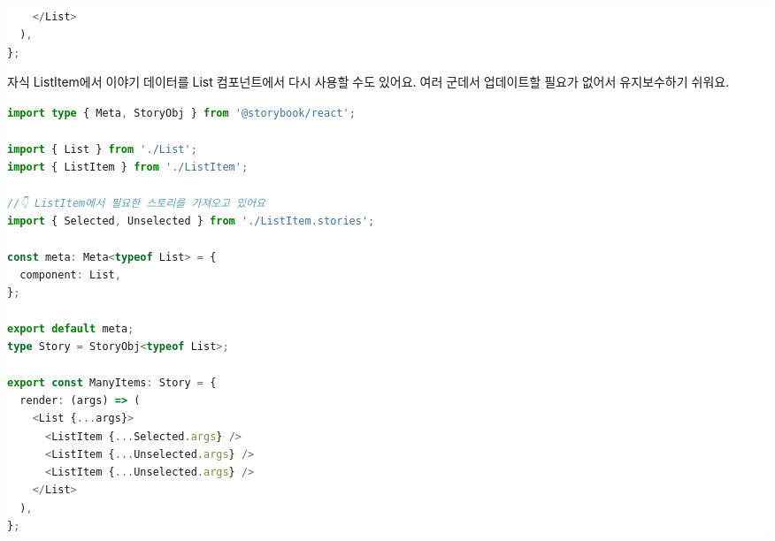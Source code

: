 ```typescript
    </List>
  ),
};
```



자식 ListItem에서 이야기 데이터를 List 컴포넌트에서 다시 사용할 수도 있어요. 여러 군데서 업데이트할 필요가 없어서 유지보수하기 쉬워요. 

```typescript
import type { Meta, StoryObj } from '@storybook/react';

import { List } from './List';
import { ListItem } from './ListItem';

//👇 ListItem에서 필요한 스토리를 가져오고 있어요
import { Selected, Unselected } from './ListItem.stories';

const meta: Meta<typeof List> = {
  component: List,
};

export default meta;
type Story = StoryObj<typeof List>;

export const ManyItems: Story = {
  render: (args) => (
    <List {...args}>
      <ListItem {...Selected.args} />
      <ListItem {...Unselected.args} />
      <ListItem {...Unselected.args} />
    </List>
  ),
};
```